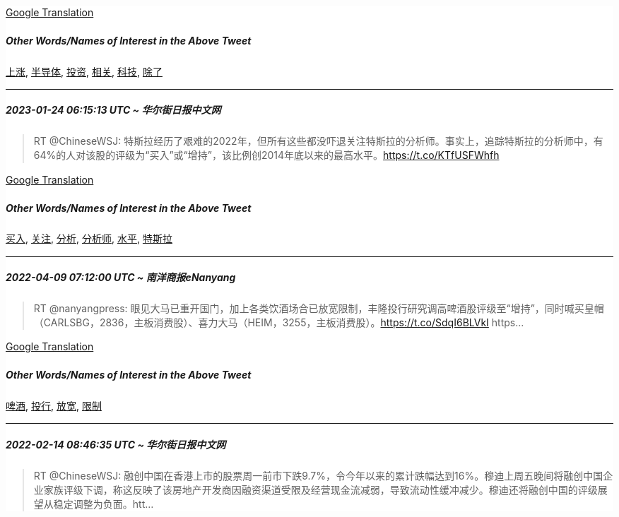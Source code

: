[Google Translation](https://translate.google.com/?hi=en&tab=TT&sl=zh-CN&tl=en&op=translate&text=RT+%40rijingzhongwen%3A+%E3%80%90%E8%B5%84%E9%87%91%E5%9C%A8%E5%90%91%E5%85%A8%E7%90%83%E7%9A%84%E4%B8%AD%E5%9B%BD%E7%9B%B8%E5%85%B3%E8%82%A1%E5%9B%9E%E5%BD%92%E3%80%91%E2%80%9C%E4%B8%AD%E5%9B%BD%E7%BB%8F%E6%B5%8E%E9%87%8D%E5%90%AF%E5%B0%86%E6%88%90%E4%B8%BA2023%E5%B9%B4%E7%9A%84%E5%A4%A7%E4%B8%BB%E9%A2%98%E2%80%9D%EF%BC%8C%E7%94%B1%E4%BA%8E%E5%AF%B9%E4%B8%AD%E5%9B%BD%E7%BB%8F%E6%B5%8E%E5%9B%9E%E6%9A%96%E7%9A%84%E6%9C%9F%E5%BE%85%EF%BC%8C%E8%8B%B1%E5%9B%BD%E5%B7%B4%E5%85%8B%E8%8E%B1%E9%93%B6%E8%A1%8C%E4%B8%8A%E8%B0%83%E4%BA%86%E4%B8%BB%E8%A6%81%E5%8D%8A%E5%AF%BC%E4%BD%93%E8%82%A1%E7%9A%84%E6%8A%95%E8%B5%84%E8%AF%84%E7%BA%A7%E3%80%82%E9%99%A4%E4%BA%86%E5%8D%8A%E5%AF%BC%E4%BD%93%E5%A4%96%EF%BC%8C%E9%AB%98%E7%A7%91%E6%8A%80%E8%82%A1%E5%92%8C%E6%B6%88%E8%B4%B9%E8%82%A1%E7%9A%84%E8%82%A1%E4%BB%B7%E4%B9%9F%E5%9C%A8%E5%9B%9E%E5%8D%87%E3%80%82%E4%B8%8D%E8%BF%87%EF%BC%8C%E4%BB%A5%E4%B8%AD%E5%9B%BD%E7%BB%8F%E6%B5%8E%E9%87%8D%E5%90%AF%E4%B8%BA%E4%B8%BB%E9%A2%98%E7%9A%84%E8%82%A1%E7%A5%A8%E4%B8%8A%E6%B6%A8%E4%B9%9F%E5%AD%98%E5%9C%A8%E5%B8%82%E5%9C%BA%E2%80%9C%E2%80%A6)
##### Other Words/Names of Interest in the Above Tweet
[上涨](上涨.md), [半导体](半导体.md), [投资](投资.md), [相关](相关.md), [科技](科技.md), [除了](除了.md)
___
##### 2023-01-24 06:15:13 UTC ~ 华尔街日报中文网
> RT @ChineseWSJ: 特斯拉经历了艰难的2022年，但所有这些都没吓退关注特斯拉的分析师。事实上，追踪特斯拉的分析师中，有64%的人对该股的评级为“买入”或“增持”，该比例创2014年底以来的最高水平。https://t.co/KTfUSFWhfh

[Google Translation](https://translate.google.com/?hi=en&tab=TT&sl=zh-CN&tl=en&op=translate&text=RT+%40ChineseWSJ%3A+%E7%89%B9%E6%96%AF%E6%8B%89%E7%BB%8F%E5%8E%86%E4%BA%86%E8%89%B0%E9%9A%BE%E7%9A%842022%E5%B9%B4%EF%BC%8C%E4%BD%86%E6%89%80%E6%9C%89%E8%BF%99%E4%BA%9B%E9%83%BD%E6%B2%A1%E5%90%93%E9%80%80%E5%85%B3%E6%B3%A8%E7%89%B9%E6%96%AF%E6%8B%89%E7%9A%84%E5%88%86%E6%9E%90%E5%B8%88%E3%80%82%E4%BA%8B%E5%AE%9E%E4%B8%8A%EF%BC%8C%E8%BF%BD%E8%B8%AA%E7%89%B9%E6%96%AF%E6%8B%89%E7%9A%84%E5%88%86%E6%9E%90%E5%B8%88%E4%B8%AD%EF%BC%8C%E6%9C%8964%25%E7%9A%84%E4%BA%BA%E5%AF%B9%E8%AF%A5%E8%82%A1%E7%9A%84%E8%AF%84%E7%BA%A7%E4%B8%BA%E2%80%9C%E4%B9%B0%E5%85%A5%E2%80%9D%E6%88%96%E2%80%9C%E5%A2%9E%E6%8C%81%E2%80%9D%EF%BC%8C%E8%AF%A5%E6%AF%94%E4%BE%8B%E5%88%9B2014%E5%B9%B4%E5%BA%95%E4%BB%A5%E6%9D%A5%E7%9A%84%E6%9C%80%E9%AB%98%E6%B0%B4%E5%B9%B3%E3%80%82https%3A%2F%2Ft.co%2FKTfUSFWhfh)
##### Other Words/Names of Interest in the Above Tweet
[买入](买入.md), [关注](关注.md), [分析](分析.md), [分析师](分析师.md), [水平](水平.md), [特斯拉](特斯拉.md)
___
##### 2022-04-09 07:12:00 UTC ~ 南洋商报eNanyang
> RT @nanyangpress: 眼见大马已重开国门，加上各类饮酒场合已放宽限制，丰隆投行研究调高啤酒股评级至“增持”，同时喊买皇帽（CARLSBG，2836，主板消费股）、喜力大马（HEIM，3255，主板消费股）。https://t.co/SdqI6BLVkI https…

[Google Translation](https://translate.google.com/?hi=en&tab=TT&sl=zh-CN&tl=en&op=translate&text=RT+%40nanyangpress%3A+%E7%9C%BC%E8%A7%81%E5%A4%A7%E9%A9%AC%E5%B7%B2%E9%87%8D%E5%BC%80%E5%9B%BD%E9%97%A8%EF%BC%8C%E5%8A%A0%E4%B8%8A%E5%90%84%E7%B1%BB%E9%A5%AE%E9%85%92%E5%9C%BA%E5%90%88%E5%B7%B2%E6%94%BE%E5%AE%BD%E9%99%90%E5%88%B6%EF%BC%8C%E4%B8%B0%E9%9A%86%E6%8A%95%E8%A1%8C%E7%A0%94%E7%A9%B6%E8%B0%83%E9%AB%98%E5%95%A4%E9%85%92%E8%82%A1%E8%AF%84%E7%BA%A7%E8%87%B3%E2%80%9C%E5%A2%9E%E6%8C%81%E2%80%9D%EF%BC%8C%E5%90%8C%E6%97%B6%E5%96%8A%E4%B9%B0%E7%9A%87%E5%B8%BD%EF%BC%88CARLSBG%EF%BC%8C2836%EF%BC%8C%E4%B8%BB%E6%9D%BF%E6%B6%88%E8%B4%B9%E8%82%A1%EF%BC%89%E3%80%81%E5%96%9C%E5%8A%9B%E5%A4%A7%E9%A9%AC%EF%BC%88HEIM%EF%BC%8C3255%EF%BC%8C%E4%B8%BB%E6%9D%BF%E6%B6%88%E8%B4%B9%E8%82%A1%EF%BC%89%E3%80%82https%3A%2F%2Ft.co%2FSdqI6BLVkI+https%E2%80%A6)
##### Other Words/Names of Interest in the Above Tweet
[啤酒](啤酒.md), [投行](投行.md), [放宽](放宽.md), [限制](限制.md)
___
##### 2022-02-14 08:46:35 UTC ~ 华尔街日报中文网
> RT @ChineseWSJ: 融创中国在香港上市的股票周一前市下跌9.7%，令今年以来的累计跌幅达到16%。穆迪上周五晚间将融创中国企业家族评级下调，称这反映了该房地产开发商因融资渠道受限及经营现金流减弱，导致流动性缓冲减少。穆迪还将融创中国的评级展望从稳定调整为负面。htt…
